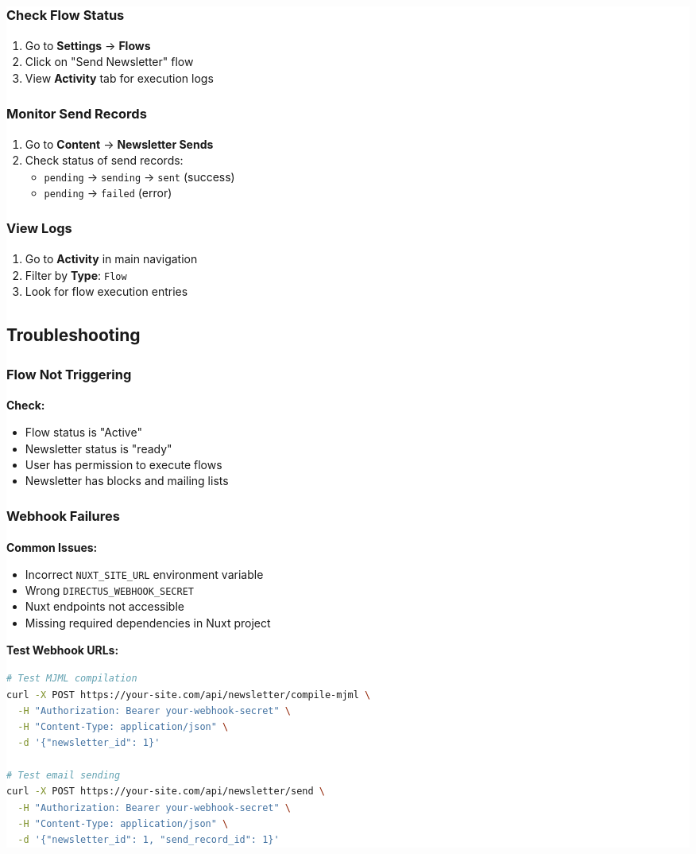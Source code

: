 ### Check Flow Status

1. Go to **Settings** → **Flows**
2. Click on "Send Newsletter" flow
3. View **Activity** tab for execution logs

### Monitor Send Records

1. Go to **Content** → **Newsletter Sends**
2. Check status of send records:
   - `pending` → `sending` → `sent` (success)
   - `pending` → `failed` (error)

### View Logs

1. Go to **Activity** in main navigation
2. Filter by **Type**: `Flow`
3. Look for flow execution entries

## Troubleshooting

### Flow Not Triggering

**Check:**
- Flow status is "Active"
- Newsletter status is "ready"
- User has permission to execute flows
- Newsletter has blocks and mailing lists

### Webhook Failures

**Common Issues:**
- Incorrect `NUXT_SITE_URL` environment variable
- Wrong `DIRECTUS_WEBHOOK_SECRET`
- Nuxt endpoints not accessible
- Missing required dependencies in Nuxt project

**Test Webhook URLs:**
```bash
# Test MJML compilation
curl -X POST https://your-site.com/api/newsletter/compile-mjml \
  -H "Authorization: Bearer your-webhook-secret" \
  -H "Content-Type: application/json" \
  -d '{"newsletter_id": 1}'

# Test email sending  
curl -X POST https://your-site.com/api/newsletter/send \
  -H "Authorization: Bearer your-webhook-secret" \
  -H "Content-Type: application/json" \
  -d '{"newsletter_id": 1, "send_record_id": 1}'
```
